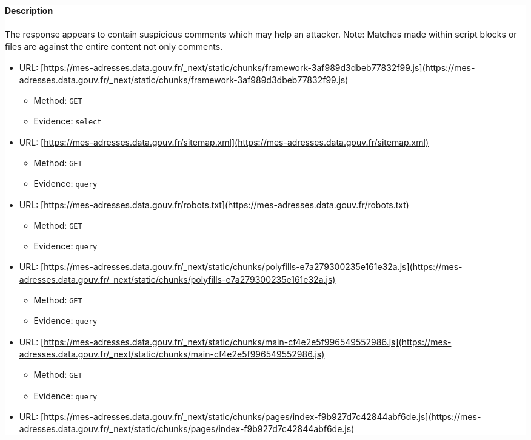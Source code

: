   
  
  
#### Description
<p>The response appears to contain suspicious comments which may help an attacker. Note: Matches made within script blocks or files are against the entire content not only comments.</p>
  
  
  
* URL: [https://mes-adresses.data.gouv.fr/_next/static/chunks/framework-3af989d3dbeb77832f99.js](https://mes-adresses.data.gouv.fr/_next/static/chunks/framework-3af989d3dbeb77832f99.js)
  
  
  * Method: `GET`
  
  
  * Evidence: `select`
  
  
  
  
* URL: [https://mes-adresses.data.gouv.fr/sitemap.xml](https://mes-adresses.data.gouv.fr/sitemap.xml)
  
  
  * Method: `GET`
  
  
  * Evidence: `query`
  
  
  
  
* URL: [https://mes-adresses.data.gouv.fr/robots.txt](https://mes-adresses.data.gouv.fr/robots.txt)
  
  
  * Method: `GET`
  
  
  * Evidence: `query`
  
  
  
  
* URL: [https://mes-adresses.data.gouv.fr/_next/static/chunks/polyfills-e7a279300235e161e32a.js](https://mes-adresses.data.gouv.fr/_next/static/chunks/polyfills-e7a279300235e161e32a.js)
  
  
  * Method: `GET`
  
  
  * Evidence: `query`
  
  
  
  
* URL: [https://mes-adresses.data.gouv.fr/_next/static/chunks/main-cf4e2e5f996549552986.js](https://mes-adresses.data.gouv.fr/_next/static/chunks/main-cf4e2e5f996549552986.js)
  
  
  * Method: `GET`
  
  
  * Evidence: `query`
  
  
  
  
* URL: [https://mes-adresses.data.gouv.fr/_next/static/chunks/pages/index-f9b927d7c42844abf6de.js](https://mes-adresses.data.gouv.fr/_next/static/chunks/pages/index-f9b927d7c42844abf6de.js)
  
  